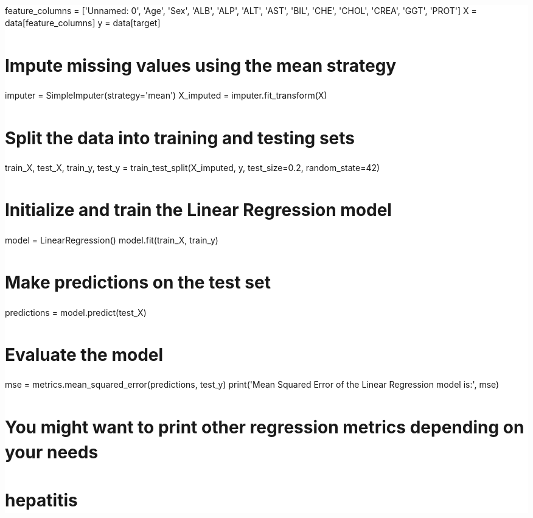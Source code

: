 feature_columns = ['Unnamed: 0',
 'Age',
 'Sex',
 'ALB',
 'ALP',
 'ALT',
 'AST',
 'BIL',
 'CHE',
 'CHOL',
 'CREA',
 'GGT',
 'PROT']
X = data[feature_columns]
y = data[target]
# Impute missing values using the mean strategy
imputer = SimpleImputer(strategy='mean')
X_imputed = imputer.fit_transform(X)
# Split the data into training and testing sets
train_X, test_X, train_y, test_y = train_test_split(X_imputed, y, test_size=0.2, random_state=42)
# Initialize and train the Linear Regression model
model = LinearRegression()
model.fit(train_X, train_y)
# Make predictions on the test set
predictions = model.predict(test_X)
# Evaluate the model
mse = metrics.mean_squared_error(predictions, test_y)
print('Mean Squared Error of the Linear Regression model is:', mse)
# You might want to print other regression metrics depending on your needs
# hepatitis
